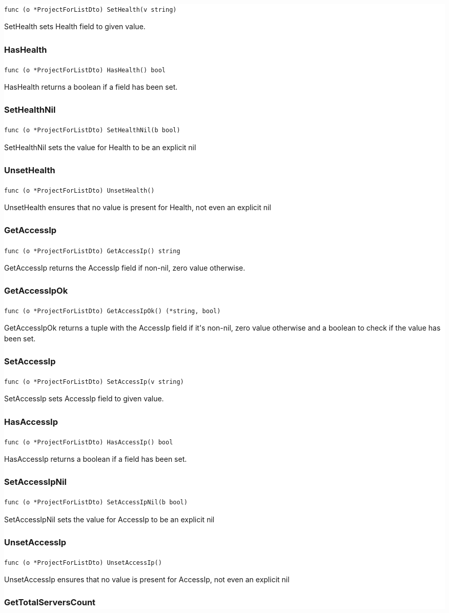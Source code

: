 `func (o *ProjectForListDto) SetHealth(v string)`

SetHealth sets Health field to given value.

### HasHealth

`func (o *ProjectForListDto) HasHealth() bool`

HasHealth returns a boolean if a field has been set.

### SetHealthNil

`func (o *ProjectForListDto) SetHealthNil(b bool)`

 SetHealthNil sets the value for Health to be an explicit nil

### UnsetHealth
`func (o *ProjectForListDto) UnsetHealth()`

UnsetHealth ensures that no value is present for Health, not even an explicit nil
### GetAccessIp

`func (o *ProjectForListDto) GetAccessIp() string`

GetAccessIp returns the AccessIp field if non-nil, zero value otherwise.

### GetAccessIpOk

`func (o *ProjectForListDto) GetAccessIpOk() (*string, bool)`

GetAccessIpOk returns a tuple with the AccessIp field if it's non-nil, zero value otherwise
and a boolean to check if the value has been set.

### SetAccessIp

`func (o *ProjectForListDto) SetAccessIp(v string)`

SetAccessIp sets AccessIp field to given value.

### HasAccessIp

`func (o *ProjectForListDto) HasAccessIp() bool`

HasAccessIp returns a boolean if a field has been set.

### SetAccessIpNil

`func (o *ProjectForListDto) SetAccessIpNil(b bool)`

 SetAccessIpNil sets the value for AccessIp to be an explicit nil

### UnsetAccessIp
`func (o *ProjectForListDto) UnsetAccessIp()`

UnsetAccessIp ensures that no value is present for AccessIp, not even an explicit nil
### GetTotalServersCount
